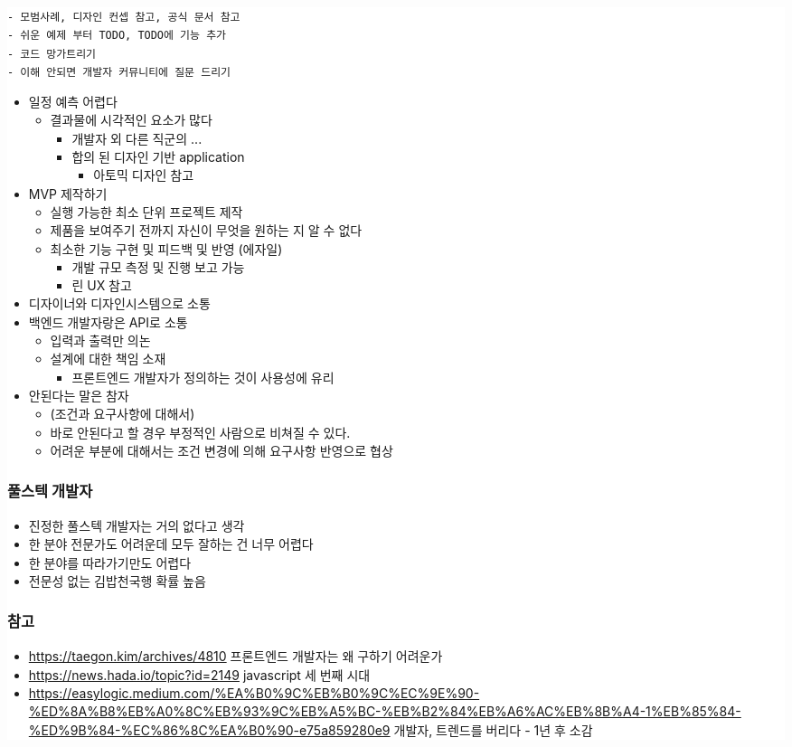     - 모범사례, 디자인 컨셉 참고, 공식 문서 참고
    - 쉬운 예제 부터 TODO, TODO에 기능 추가
    - 코드 망가트리기 
    - 이해 안되면 개발자 커뮤니티에 질문 드리기
  - 일정 예측 어렵다
    - 결과물에 시각적인 요소가 많다
      - 개발자 외 다른 직군의 ...
      - 합의 된 디자인 기반 application 
        - 아토믹 디자인 참고
  - MVP 제작하기
    - 실행 가능한 최소 단위 프로젝트 제작
    - 제품을 보여주기 전까지 자신이 무엇을 원하는 지 알 수 없다
    - 최소한 기능 구현 및 피드백 및 반영 (에자일)
      - 개발 규모 측정 및 진행 보고 가능
      - 린 UX 참고
  - 디자이너와 디자인시스템으로 소통
  - 백엔드 개발자랑은 API로 소통
    - 입력과 출력만 의논
    - 설계에 대한 책임 소재
      - 프론트엔드 개발자가 정의하는 것이 사용성에 유리
  - 안된다는 말은 참자
    - (조건과 요구사항에 대해서)
    - 바로 안된다고 할 경우 부정적인 사람으로 비쳐질 수 있다.
    - 어려운 부분에 대해서는 조건 변경에 의해 요구사항 반영으로 협상

### 풀스텍 개발자
 - 진정한 풀스텍 개발자는 거의 없다고 생각
 - 한 분야 전문가도 어려운데 모두 잘하는 건 너무 어렵다
 - 한 분야를 따라가기만도 어렵다
 - 전문성 없는 김밥천국행 확률 높음

### 참고
 - https://taegon.kim/archives/4810 프론트엔드 개발자는 왜 구하기 어려운가
 - https://news.hada.io/topic?id=2149 javascript 세 번째 시대
 - https://easylogic.medium.com/%EA%B0%9C%EB%B0%9C%EC%9E%90-%ED%8A%B8%EB%A0%8C%EB%93%9C%EB%A5%BC-%EB%B2%84%EB%A6%AC%EB%8B%A4-1%EB%85%84-%ED%9B%84-%EC%86%8C%EA%B0%90-e75a859280e9 개발자, 트렌드를 버리다 - 1년 후 소감



